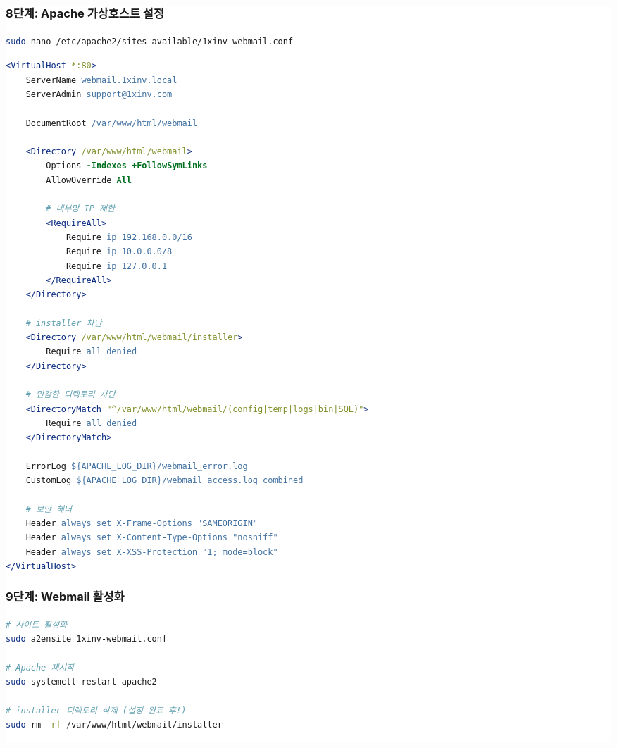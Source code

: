 ### 8단계: Apache 가상호스트 설정
```bash
sudo nano /etc/apache2/sites-available/1xinv-webmail.conf
```

```apache
<VirtualHost *:80>
    ServerName webmail.1xinv.local
    ServerAdmin support@1xinv.com

    DocumentRoot /var/www/html/webmail

    <Directory /var/www/html/webmail>
        Options -Indexes +FollowSymLinks
        AllowOverride All

        # 내부망 IP 제한
        <RequireAll>
            Require ip 192.168.0.0/16
            Require ip 10.0.0.0/8
            Require ip 127.0.0.1
        </RequireAll>
    </Directory>

    # installer 차단
    <Directory /var/www/html/webmail/installer>
        Require all denied
    </Directory>

    # 민감한 디렉토리 차단
    <DirectoryMatch "^/var/www/html/webmail/(config|temp|logs|bin|SQL)">
        Require all denied
    </DirectoryMatch>

    ErrorLog ${APACHE_LOG_DIR}/webmail_error.log
    CustomLog ${APACHE_LOG_DIR}/webmail_access.log combined

    # 보안 헤더
    Header always set X-Frame-Options "SAMEORIGIN"
    Header always set X-Content-Type-Options "nosniff"
    Header always set X-XSS-Protection "1; mode=block"
</VirtualHost>
```

### 9단계: Webmail 활성화
```bash
# 사이트 활성화
sudo a2ensite 1xinv-webmail.conf

# Apache 재시작
sudo systemctl restart apache2

# installer 디렉토리 삭제 (설정 완료 후!)
sudo rm -rf /var/www/html/webmail/installer
```

---